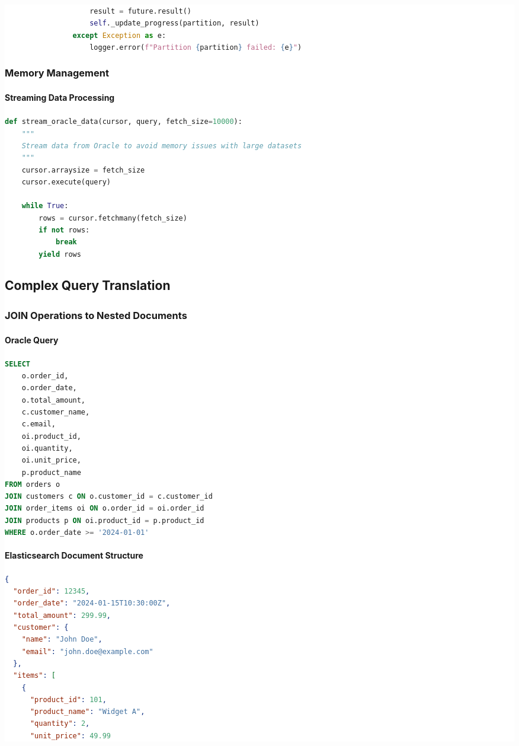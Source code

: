```python
                    result = future.result()
                    self._update_progress(partition, result)
                except Exception as e:
                    logger.error(f"Partition {partition} failed: {e}")
```

### Memory Management

#### Streaming Data Processing
```python
def stream_oracle_data(cursor, query, fetch_size=10000):
    """
    Stream data from Oracle to avoid memory issues with large datasets
    """
    cursor.arraysize = fetch_size
    cursor.execute(query)
    
    while True:
        rows = cursor.fetchmany(fetch_size)
        if not rows:
            break
        yield rows
```

## Complex Query Translation

### JOIN Operations to Nested Documents

#### Oracle Query
```sql
SELECT 
    o.order_id,
    o.order_date,
    o.total_amount,
    c.customer_name,
    c.email,
    oi.product_id,
    oi.quantity,
    oi.unit_price,
    p.product_name
FROM orders o
JOIN customers c ON o.customer_id = c.customer_id
JOIN order_items oi ON o.order_id = oi.order_id
JOIN products p ON oi.product_id = p.product_id
WHERE o.order_date >= '2024-01-01'
```

#### Elasticsearch Document Structure
```json
{
  "order_id": 12345,
  "order_date": "2024-01-15T10:30:00Z",
  "total_amount": 299.99,
  "customer": {
    "name": "John Doe",
    "email": "john.doe@example.com"
  },
  "items": [
    {
      "product_id": 101,
      "product_name": "Widget A",
      "quantity": 2,
      "unit_price": 49.99
```
